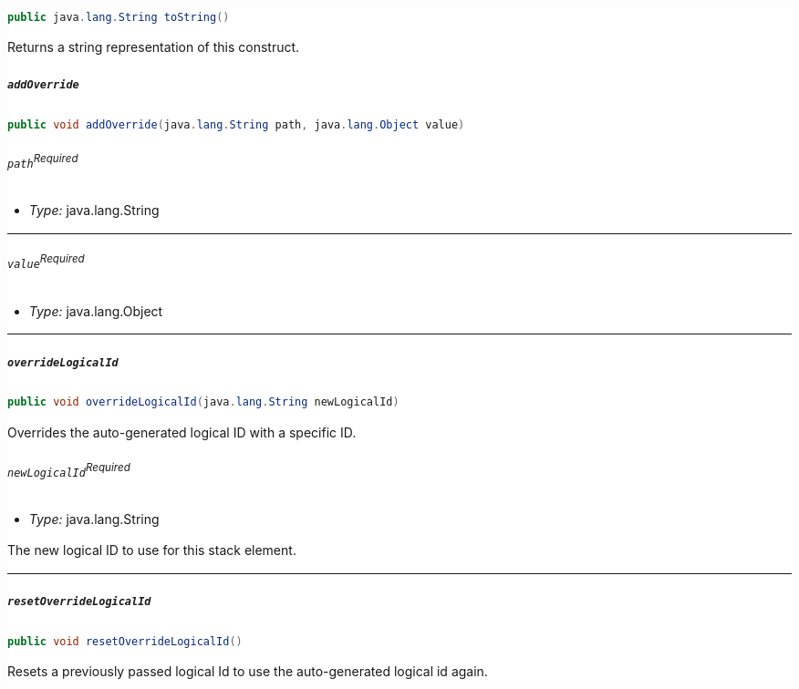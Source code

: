 ```java
public java.lang.String toString()
```

Returns a string representation of this construct.

##### `addOverride` <a name="addOverride" id="@cdktf/provider-opentelekomcloud.directConnectV2.DirectConnectV2.addOverride"></a>

```java
public void addOverride(java.lang.String path, java.lang.Object value)
```

###### `path`<sup>Required</sup> <a name="path" id="@cdktf/provider-opentelekomcloud.directConnectV2.DirectConnectV2.addOverride.parameter.path"></a>

- *Type:* java.lang.String

---

###### `value`<sup>Required</sup> <a name="value" id="@cdktf/provider-opentelekomcloud.directConnectV2.DirectConnectV2.addOverride.parameter.value"></a>

- *Type:* java.lang.Object

---

##### `overrideLogicalId` <a name="overrideLogicalId" id="@cdktf/provider-opentelekomcloud.directConnectV2.DirectConnectV2.overrideLogicalId"></a>

```java
public void overrideLogicalId(java.lang.String newLogicalId)
```

Overrides the auto-generated logical ID with a specific ID.

###### `newLogicalId`<sup>Required</sup> <a name="newLogicalId" id="@cdktf/provider-opentelekomcloud.directConnectV2.DirectConnectV2.overrideLogicalId.parameter.newLogicalId"></a>

- *Type:* java.lang.String

The new logical ID to use for this stack element.

---

##### `resetOverrideLogicalId` <a name="resetOverrideLogicalId" id="@cdktf/provider-opentelekomcloud.directConnectV2.DirectConnectV2.resetOverrideLogicalId"></a>

```java
public void resetOverrideLogicalId()
```

Resets a previously passed logical Id to use the auto-generated logical id again.
